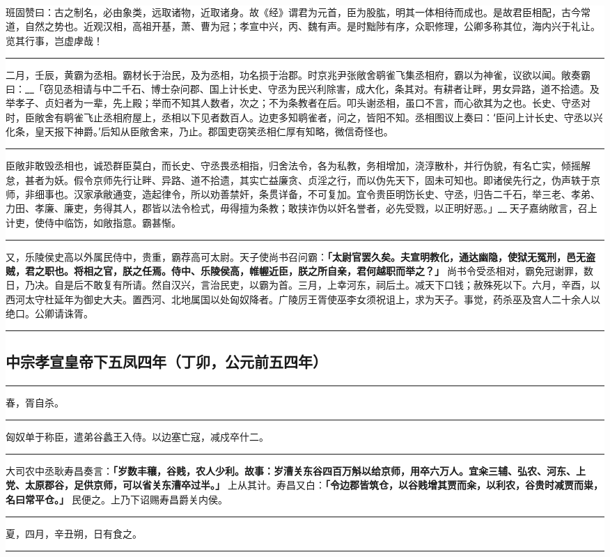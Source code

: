 班固赞曰：古之制名，必由象类，远取诸物，近取诸身。故《经》谓君为元首，臣为股肱，明其一体相待而成也。是故君臣相配，古今常道，自然之势也。近观汉相，高祖开基，萧、曹为冠；孝宣中兴，丙、魏有声。是时黜陟有序，众职修理，公卿多称其位，海内兴于礼让。览其行事，岂虚虖哉！

---

![](assets/audios/027/25.mp3)

二月，壬辰，黄霸为丞相。霸材长于治民，及为丞相，功名损于治郡。时京兆尹张敞舍鹖雀飞集丞相府，霸以为神雀，议欲以闻。敞奏霸曰：__「窃见丞相请与中二千石、博士杂问郡、国上计长史、守丞为民兴利除害，成大化，条其对。有耕者让畔，男女异路，道不拾遗。及举孝子、贞妇者为一辈，先上殿；举而不知其人数者，次之；不为条教者在后。叩头谢丞相，虽口不言，而心欲其为之也。长史、守丞对时，臣敞舍有鹖雀飞止丞相府屋上，丞相以下见者数百人。边吏多知鹖雀者，问之，皆阳不知。丞相图议上奏曰：‘臣问上计长史、守丞以兴化条，皇天报下神爵。’后知从臣敞舍来，乃止。郡国吏窃笑丞相仁厚有知略，微信奇怪也。

---

![](assets/audios/027/26.mp3)

臣敞非敢毁丞相也，诚恐群臣莫白，而长史、守丞畏丞相指，归舍法令，各为私教，务相增加，浇淳散朴，并行伪貌，有名亡实，倾摇解怠，甚者为妖。假令京师先行让畔、异路、道不拾遗，其实亡益廉贪、贞淫之行，而以伪先天下，固未可知也。即诸侯先行之，伪声轶于京师，非细事也。汉家承敝通变，造起律令，所以劝善禁奸，条贯详备，不可复加。宜令贵臣明饬长史、守丞，归告二千石，举三老、孝弟、力田、孝廉、廉吏，务得其人，郡皆以法令检式，毋得擅为条教；敢挟诈伪以奸名誉者，必先受戮，以正明好恶。」__ 天子嘉纳敞言，召上计吏，使侍中临饬，如敞指意。霸甚惭。

---

![](assets/audios/027/27.mp3)

又，乐陵侯史高以外属民侍中，贵重，霸荐高可太尉。天子使尚书召问霸：__「太尉官罢久矣。夫宣明教化，通达幽隐，使狱无冤刑，邑无盗贼，君之职也。将相之官，朕之任焉。侍中、乐陵侯高，帷幄近臣，朕之所自亲，君何越职而举之？」__ 尚书令受丞相对，霸免冠谢罪，数日，乃决。自是后不敢复有所请。然自汉兴，言治民吏，以霸为首。三月，上幸河东，祠后土。减天下口钱；赦殊死以下。六月，辛酉，以西河太守杜延年为御史大夫。置西河、北地属国以处匈奴降者。广陵厉王胥使巫李女须祝诅上，求为天子。事觉，药杀巫及宫人二十余人以绝口。公卿请诛胥。

---

## 中宗孝宣皇帝下五凤四年（丁卯，公元前五四年）

---

![](assets/audios/027/29.mp3)

春，胥自杀。

---

![](assets/audios/027/30.mp3)

匈奴单于称臣，遣弟谷蠡王入侍。以边塞亡寇，减戍卒什二。

---

![](assets/audios/027/31.mp3)

大司农中丞耿寿昌奏言：__「岁数丰穰，谷贱，农人少利。故事：岁漕关东谷四百万斛以给京师，用卒六万人。宜籴三辅、弘农、河东、上党、太原郡谷，足供京师，可以省关东漕卒过半。」__ 上从其计。寿昌又白：__「令边郡皆筑仓，以谷贱增其贾而籴，以利农，谷贵时减贾而粜，名曰常平仓。」__ 民便之。上乃下诏赐寿昌爵关内侯。

---

![](assets/audios/027/32.mp3)

夏，四月，辛丑朔，日有食之。

---